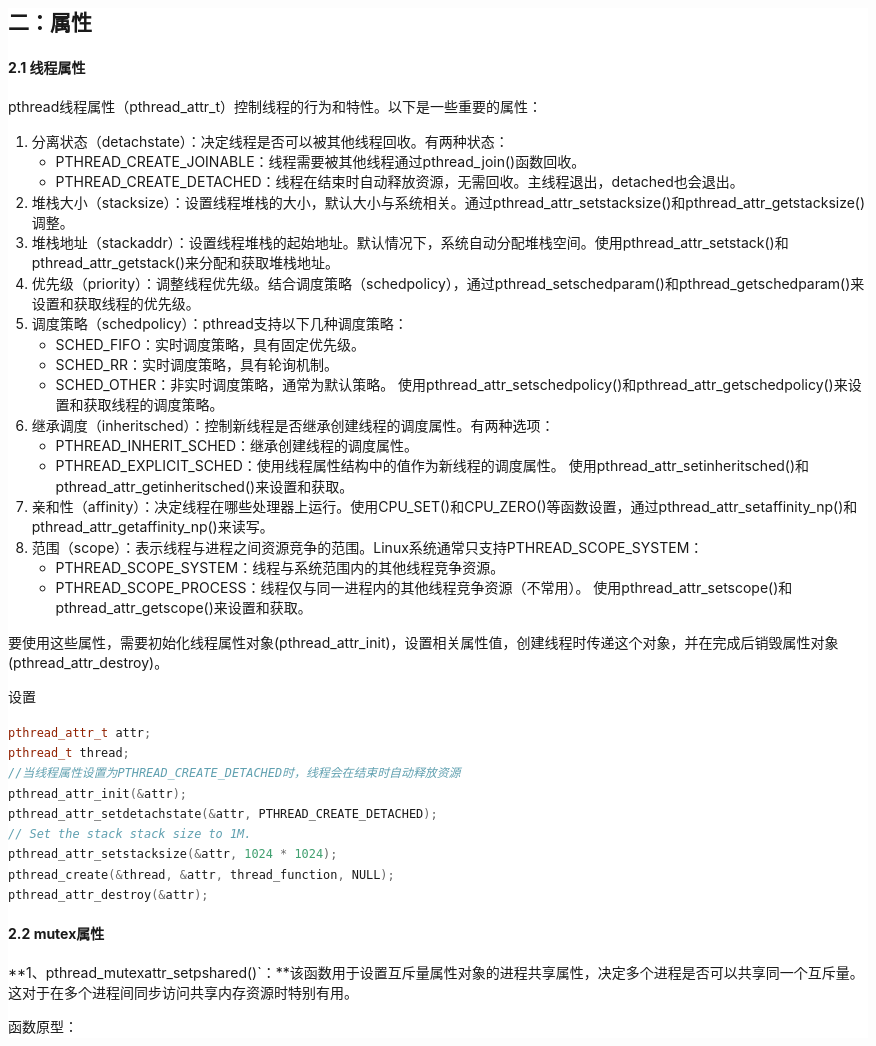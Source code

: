 

## 二：属性

#### 2.1 线程属性

pthread线程属性（pthread_attr_t）控制线程的行为和特性。以下是一些重要的属性：

1. 分离状态（detachstate）：决定线程是否可以被其他线程回收。有两种状态：
   - PTHREAD_CREATE_JOINABLE：线程需要被其他线程通过pthread_join()函数回收。
   - PTHREAD_CREATE_DETACHED：线程在结束时自动释放资源，无需回收。主线程退出，detached也会退出。
2. 堆栈大小（stacksize）：设置线程堆栈的大小，默认大小与系统相关。通过pthread_attr_setstacksize()和pthread_attr_getstacksize()调整。
3. 堆栈地址（stackaddr）：设置线程堆栈的起始地址。默认情况下，系统自动分配堆栈空间。使用pthread_attr_setstack()和pthread_attr_getstack()来分配和获取堆栈地址。
4. 优先级（priority）：调整线程优先级。结合调度策略（schedpolicy），通过pthread_setschedparam()和pthread_getschedparam()来设置和获取线程的优先级。
5. 调度策略（schedpolicy）：pthread支持以下几种调度策略：
   - SCHED_FIFO：实时调度策略，具有固定优先级。
   - SCHED_RR：实时调度策略，具有轮询机制。
   - SCHED_OTHER：非实时调度策略，通常为默认策略。 使用pthread_attr_setschedpolicy()和pthread_attr_getschedpolicy()来设置和获取线程的调度策略。
6. 继承调度（inheritsched）：控制新线程是否继承创建线程的调度属性。有两种选项：
   - PTHREAD_INHERIT_SCHED：继承创建线程的调度属性。
   - PTHREAD_EXPLICIT_SCHED：使用线程属性结构中的值作为新线程的调度属性。 使用pthread_attr_setinheritsched()和pthread_attr_getinheritsched()来设置和获取。
7. 亲和性（affinity）：决定线程在哪些处理器上运行。使用CPU_SET()和CPU_ZERO()等函数设置，通过pthread_attr_setaffinity_np()和pthread_attr_getaffinity_np()来读写。
8. 范围（scope）：表示线程与进程之间资源竞争的范围。Linux系统通常只支持PTHREAD_SCOPE_SYSTEM：
   - PTHREAD_SCOPE_SYSTEM：线程与系统范围内的其他线程竞争资源。
   - PTHREAD_SCOPE_PROCESS：线程仅与同一进程内的其他线程竞争资源（不常用）。 使用pthread_attr_setscope()和pthread_attr_getscope()来设置和获取。

要使用这些属性，需要初始化线程属性对象(pthread_attr_init)，设置相关属性值，创建线程时传递这个对象，并在完成后销毁属性对象(pthread_attr_destroy)。

设置

```c++
pthread_attr_t attr;
pthread_t thread;
//当线程属性设置为PTHREAD_CREATE_DETACHED时，线程会在结束时自动释放资源
pthread_attr_init(&attr);
pthread_attr_setdetachstate(&attr, PTHREAD_CREATE_DETACHED);
// Set the stack stack size to 1M.
pthread_attr_setstacksize(&attr, 1024 * 1024);
pthread_create(&thread, &attr, thread_function, NULL);
pthread_attr_destroy(&attr);

```

#### 2.2 mutex属性

**1、pthread_mutexattr_setpshared()`：**该函数用于设置互斥量属性对象的进程共享属性，决定多个进程是否可以共享同一个互斥量。这对于在多个进程间同步访问共享内存资源时特别有用。

函数原型：
